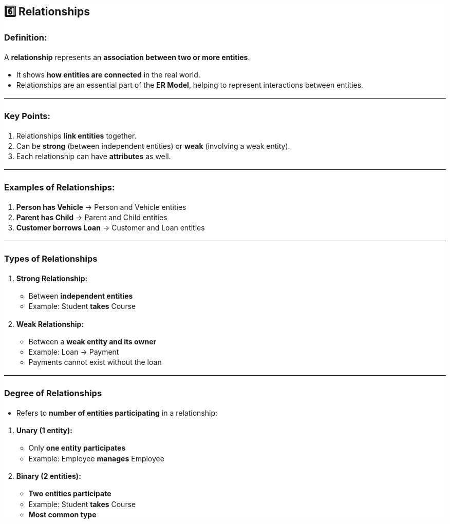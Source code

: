 ## **6️⃣ Relationships**

### **Definition:**

A **relationship** represents an **association between two or more entities**.

* It shows **how entities are connected** in the real world.
* Relationships are an essential part of the **ER Model**, helping to represent interactions between entities.

---

### **Key Points:**

1. Relationships **link entities** together.
2. Can be **strong** (between independent entities) or **weak** (involving a weak entity).
3. Each relationship can have **attributes** as well.

---

### **Examples of Relationships:**

1. **Person has Vehicle** → Person and Vehicle entities
2. **Parent has Child** → Parent and Child entities
3. **Customer borrows Loan** → Customer and Loan entities

---

### **Types of Relationships**

1. **Strong Relationship:**

   * Between **independent entities**
   * Example: Student **takes** Course

2. **Weak Relationship:**

   * Between a **weak entity and its owner**
   * Example: Loan → Payment
   * Payments cannot exist without the loan

---

### **Degree of Relationships**

* Refers to **number of entities participating** in a relationship:

1. **Unary (1 entity):**

   * Only **one entity participates**
   * Example: Employee **manages** Employee

2. **Binary (2 entities):**

   * **Two entities participate**
   * Example: Student **takes** Course
   * **Most common type**
